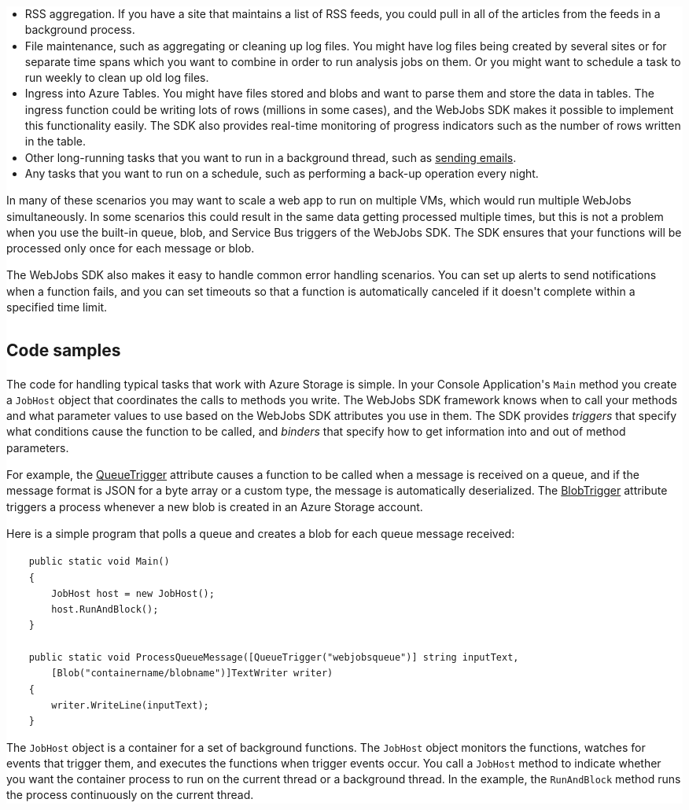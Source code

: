 * RSS aggregation. If you have a site that maintains a list of RSS feeds, you could pull in all of the articles from the feeds in a background process.
* File maintenance, such as aggregating or cleaning up log files.  You might have log files being created by several sites or for separate time spans which you want to combine in order to run analysis jobs on them. Or you might want to schedule a task to run weekly to clean up old log files.
* Ingress into Azure Tables. You might have files stored and blobs and want to parse them and store the data in tables. The ingress function could be writing lots of rows (millions in some cases), and the WebJobs SDK makes it possible to implement this functionality easily. The SDK also provides real-time monitoring of progress indicators such as the number of rows written in the table.
* Other long-running tasks that you want to run in a background thread, such as [sending emails](https://github.com/victorhurdugaci/AzureWebJobsSamples/tree/master/SendEmailOnFailure). 
* Any tasks that you want to run on a schedule, such as performing a back-up operation every night.

In many of these scenarios you may want to scale a web app to run on multiple VMs, which would run multiple WebJobs simultaneously. In some scenarios this could result in the same data getting processed multiple times, but this is not a problem when you use the built-in queue, blob, and Service Bus triggers of the WebJobs SDK. The SDK ensures that your functions will be processed only once for each message or blob.

The WebJobs SDK also makes it easy to handle common error handling scenarios. You can set up alerts to send notifications when a function fails, and you can set timeouts so that a function is automatically canceled if it doesn't complete within a specified time limit.

## <a id="code"></a> Code samples
The code for handling typical tasks that work with Azure Storage is simple. In your Console Application's `Main` method you create a `JobHost` object that coordinates the calls to methods you write. The WebJobs SDK framework knows when to call your methods and what parameter values to use based on the WebJobs SDK attributes you use in them. The SDK provides *triggers* that specify what conditions cause the function to be called, and *binders* that specify how to get information into and out of method parameters.

For example, the [QueueTrigger](/documentation/articles/websites-dotnet-webjobs-sdk-storage-queues-how-to/) attribute causes a function to be called when a message is received on a queue, and if the message format is JSON for a byte array or a custom type, the message is automatically deserialized. The [BlobTrigger](/documentation/articles/websites-dotnet-webjobs-sdk-storage-blobs-how-to/) attribute triggers a process whenever a new blob is created in an Azure Storage account.

Here is a simple program that polls a queue and creates a blob for each queue message received:

        public static void Main()
        {
            JobHost host = new JobHost();
            host.RunAndBlock();
        }

        public static void ProcessQueueMessage([QueueTrigger("webjobsqueue")] string inputText, 
            [Blob("containername/blobname")]TextWriter writer)
        {
            writer.WriteLine(inputText);
        }

The `JobHost` object is a container for a set of background functions. The `JobHost` object monitors the functions, watches for events that trigger them, and executes the functions when trigger events occur. You call a `JobHost` method to indicate whether you want the container process to run on the current thread or a background thread. In the example, the `RunAndBlock` method runs the process continuously on the current thread.
